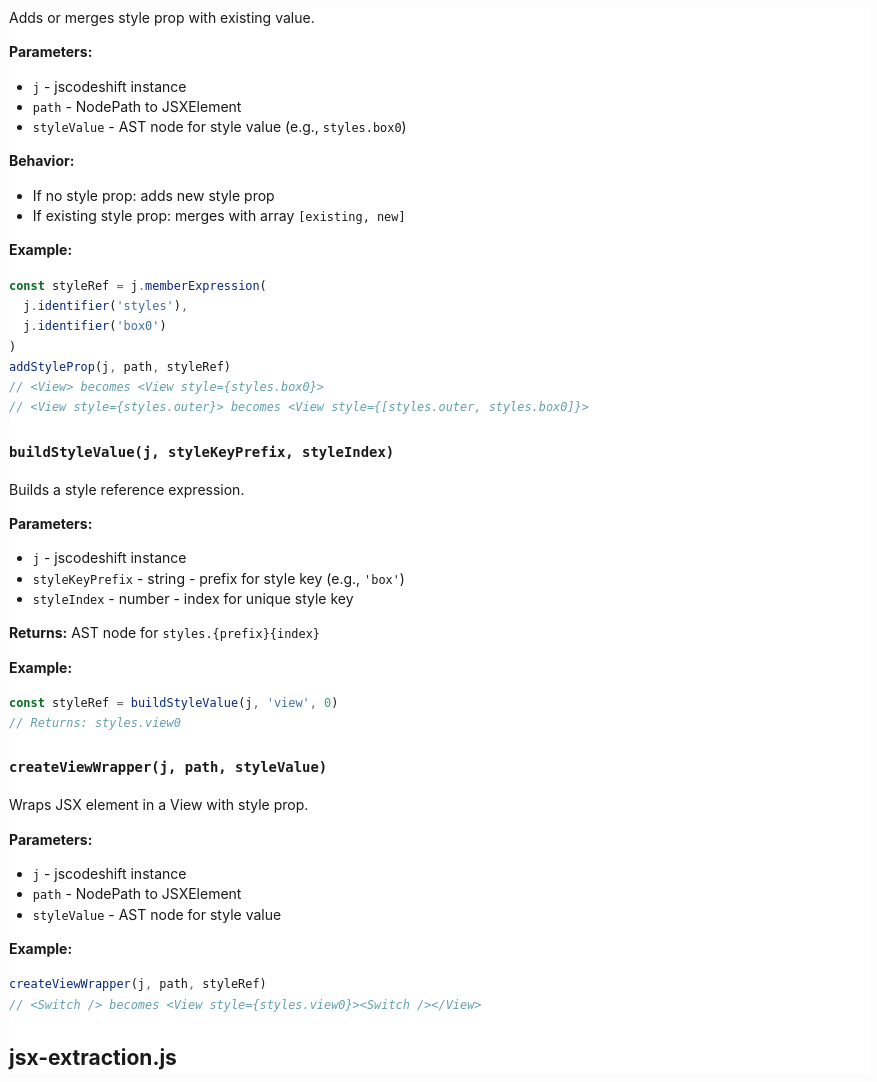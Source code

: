 Adds or merges style prop with existing value.

**Parameters:**
- `j` - jscodeshift instance
- `path` - NodePath to JSXElement
- `styleValue` - AST node for style value (e.g., `styles.box0`)

**Behavior:**
- If no style prop: adds new style prop
- If existing style prop: merges with array `[existing, new]`

**Example:**
```javascript
const styleRef = j.memberExpression(
  j.identifier('styles'),
  j.identifier('box0')
)
addStyleProp(j, path, styleRef)
// <View> becomes <View style={styles.box0}>
// <View style={styles.outer}> becomes <View style={[styles.outer, styles.box0]}>
```

### `buildStyleValue(j, styleKeyPrefix, styleIndex)`

Builds a style reference expression.

**Parameters:**
- `j` - jscodeshift instance
- `styleKeyPrefix` - string - prefix for style key (e.g., `'box'`)
- `styleIndex` - number - index for unique style key

**Returns:** AST node for `styles.{prefix}{index}`

**Example:**
```javascript
const styleRef = buildStyleValue(j, 'view', 0)
// Returns: styles.view0
```

### `createViewWrapper(j, path, styleValue)`

Wraps JSX element in a View with style prop.

**Parameters:**
- `j` - jscodeshift instance
- `path` - NodePath to JSXElement
- `styleValue` - AST node for style value

**Example:**
```javascript
createViewWrapper(j, path, styleRef)
// <Switch /> becomes <View style={styles.view0}><Switch /></View>
```

## jsx-extraction.js
